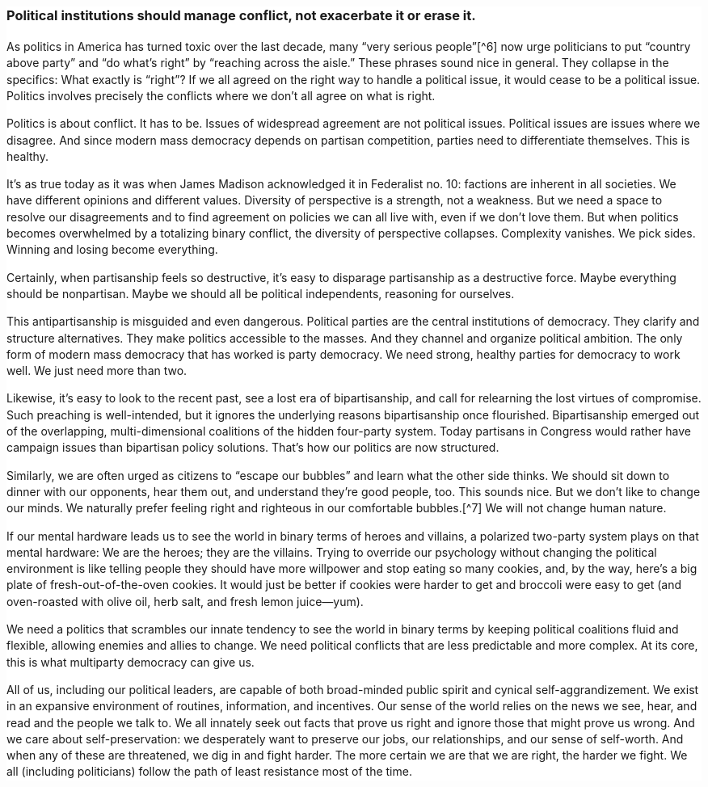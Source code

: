### Political institutions should manage conflict, not exacerbate it or erase it.

As politics in America has turned toxic over the last decade, many “very serious people”[^6] now urge politicians to put “country above party” and “do what’s right” by “reaching across the aisle.” These phrases sound nice in general. They collapse in the specifics: What exactly is “right”? If we all agreed on the right way to handle a political issue, it would cease to be a political issue. Politics involves precisely the conflicts where we don’t all agree on what is right.

Politics is about conflict. It has to be. Issues of widespread agreement are not political issues. Political issues are issues where we disagree. And since modern mass democracy depends on partisan competition, parties need to differentiate themselves. This is healthy.

It’s as true today as it was when James Madison acknowledged it in Federalist no. 10: factions are inherent in all societies. We have different opinions and different values. Diversity of perspective is a strength, not a weakness. But we need a space to resolve our disagreements and to find agreement on policies we can all live with, even if we don’t love them. But when politics becomes overwhelmed by a totalizing binary conflict, the diversity of perspective collapses. Complexity vanishes. We pick sides. Winning and losing become everything.

Certainly, when partisanship feels so destructive, it’s easy to disparage partisanship as a destructive force. Maybe everything should be nonpartisan. Maybe we should all be political independents, reasoning for ourselves.

This antipartisanship is misguided and even dangerous. Political parties are the central institutions of democracy. They clarify and structure alternatives. They make politics accessible to the masses. And they channel and organize political ambition. The only form of modern mass democracy that has worked is party democracy. We need strong, healthy parties for democracy to work well. We just need more than two.

Likewise, it’s easy to look to the recent past, see a lost era of bipartisanship, and call for relearning the lost virtues of compromise. Such preaching is well-intended, but it ignores the underlying reasons bipartisanship once flourished. Bipartisanship emerged out of the overlapping, multi-dimensional coalitions of the hidden four-party system. Today partisans in Congress would rather have campaign issues than bipartisan policy solutions. That’s how our politics are now structured.

Similarly, we are often urged as citizens to “escape our bubbles” and learn what the other side thinks. We should sit down to dinner with our opponents, hear them out, and understand they’re good people, too. This sounds nice. But we don’t like to change our minds. We naturally prefer feeling right and righteous in our comfortable bubbles.[^7] We will not change human nature.

If our mental hardware leads us to see the world in binary terms of heroes and villains, a polarized two-party system plays on that mental hardware: We are the heroes; they are the villains. Trying to override our psychology without changing the political environment is like telling people they should have more willpower and stop eating so many cookies, and, by the way, here’s a big plate of fresh-out-of-the-oven cookies. It would just be better if cookies were harder to get and broccoli were easy to get (and oven-roasted with olive oil, herb salt, and fresh lemon juice—yum).

We need a politics that scrambles our innate tendency to see the world in binary terms by keeping political coalitions fluid and flexible, allowing enemies and allies to change. We need political conflicts that are less predictable and more complex. At its core, this is what multiparty democracy can give us.

All of us, including our political leaders, are capable of both broad-minded public spirit and cynical self-aggrandizement. We exist in an expansive environment of routines, information, and incentives. Our sense of the world relies on the news we see, hear, and read and the people we talk to. We all innately seek out facts that prove us right and ignore those that might prove us wrong. And we care about self-preservation: we desperately want to preserve our jobs, our relationships, and our sense of self-worth. And when any of these are threatened, we dig in and fight harder. The more certain we are that we are right, the harder we fight. We all (including politicians) follow the path of least resistance most of the time.
